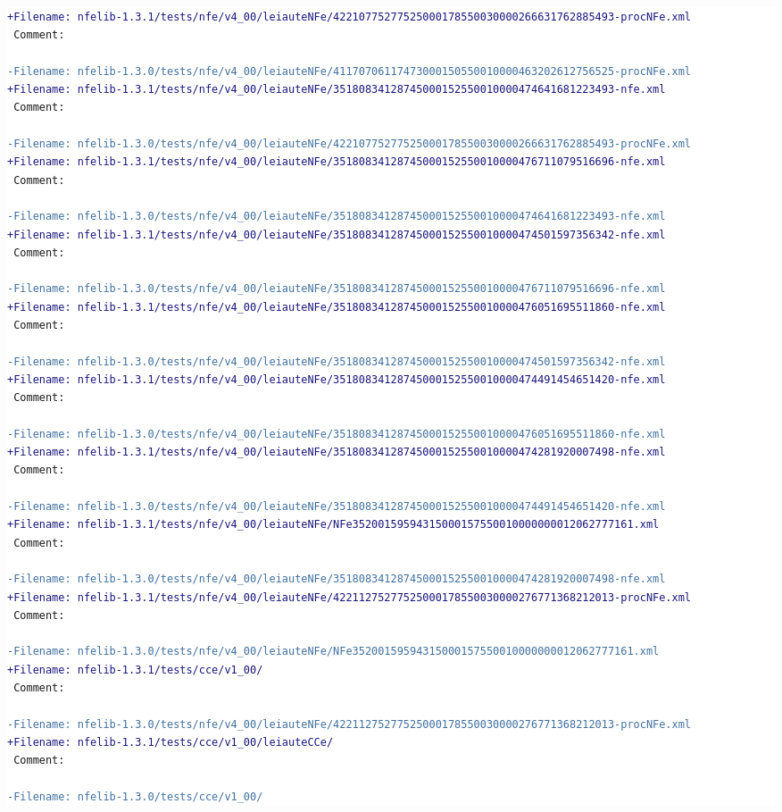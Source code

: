 ```diff
+Filename: nfelib-1.3.1/tests/nfe/v4_00/leiauteNFe/42210775277525000178550030000266631762885493-procNFe.xml
 Comment: 
 
-Filename: nfelib-1.3.0/tests/nfe/v4_00/leiauteNFe/41170706117473000150550010000463202612756525-procNFe.xml
+Filename: nfelib-1.3.1/tests/nfe/v4_00/leiauteNFe/35180834128745000152550010000474641681223493-nfe.xml
 Comment: 
 
-Filename: nfelib-1.3.0/tests/nfe/v4_00/leiauteNFe/42210775277525000178550030000266631762885493-procNFe.xml
+Filename: nfelib-1.3.1/tests/nfe/v4_00/leiauteNFe/35180834128745000152550010000476711079516696-nfe.xml
 Comment: 
 
-Filename: nfelib-1.3.0/tests/nfe/v4_00/leiauteNFe/35180834128745000152550010000474641681223493-nfe.xml
+Filename: nfelib-1.3.1/tests/nfe/v4_00/leiauteNFe/35180834128745000152550010000474501597356342-nfe.xml
 Comment: 
 
-Filename: nfelib-1.3.0/tests/nfe/v4_00/leiauteNFe/35180834128745000152550010000476711079516696-nfe.xml
+Filename: nfelib-1.3.1/tests/nfe/v4_00/leiauteNFe/35180834128745000152550010000476051695511860-nfe.xml
 Comment: 
 
-Filename: nfelib-1.3.0/tests/nfe/v4_00/leiauteNFe/35180834128745000152550010000474501597356342-nfe.xml
+Filename: nfelib-1.3.1/tests/nfe/v4_00/leiauteNFe/35180834128745000152550010000474491454651420-nfe.xml
 Comment: 
 
-Filename: nfelib-1.3.0/tests/nfe/v4_00/leiauteNFe/35180834128745000152550010000476051695511860-nfe.xml
+Filename: nfelib-1.3.1/tests/nfe/v4_00/leiauteNFe/35180834128745000152550010000474281920007498-nfe.xml
 Comment: 
 
-Filename: nfelib-1.3.0/tests/nfe/v4_00/leiauteNFe/35180834128745000152550010000474491454651420-nfe.xml
+Filename: nfelib-1.3.1/tests/nfe/v4_00/leiauteNFe/NFe35200159594315000157550010000000012062777161.xml
 Comment: 
 
-Filename: nfelib-1.3.0/tests/nfe/v4_00/leiauteNFe/35180834128745000152550010000474281920007498-nfe.xml
+Filename: nfelib-1.3.1/tests/nfe/v4_00/leiauteNFe/42211275277525000178550030000276771368212013-procNFe.xml
 Comment: 
 
-Filename: nfelib-1.3.0/tests/nfe/v4_00/leiauteNFe/NFe35200159594315000157550010000000012062777161.xml
+Filename: nfelib-1.3.1/tests/cce/v1_00/
 Comment: 
 
-Filename: nfelib-1.3.0/tests/nfe/v4_00/leiauteNFe/42211275277525000178550030000276771368212013-procNFe.xml
+Filename: nfelib-1.3.1/tests/cce/v1_00/leiauteCCe/
 Comment: 
 
-Filename: nfelib-1.3.0/tests/cce/v1_00/
```